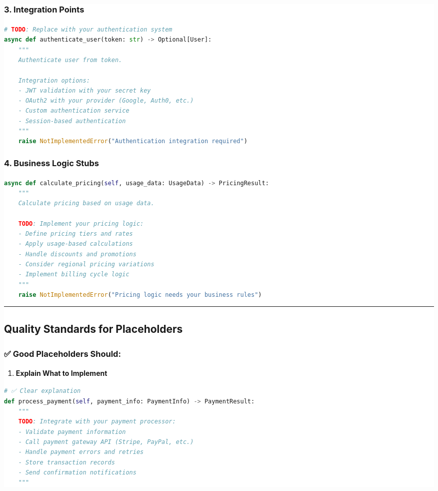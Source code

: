
### 3. Integration Points
```python
# TODO: Replace with your authentication system
async def authenticate_user(token: str) -> Optional[User]:
    """
    Authenticate user from token.
    
    Integration options:
    - JWT validation with your secret key
    - OAuth2 with your provider (Google, Auth0, etc.)
    - Custom authentication service
    - Session-based authentication
    """
    raise NotImplementedError("Authentication integration required")
```

### 4. Business Logic Stubs
```python
async def calculate_pricing(self, usage_data: UsageData) -> PricingResult:
    """
    Calculate pricing based on usage data.
    
    TODO: Implement your pricing logic:
    - Define pricing tiers and rates
    - Apply usage-based calculations
    - Handle discounts and promotions
    - Consider regional pricing variations
    - Implement billing cycle logic
    """
    raise NotImplementedError("Pricing logic needs your business rules")
```

---

## Quality Standards for Placeholders

### ✅ Good Placeholders Should:

1. **Explain What to Implement**
```python
# ✅ Clear explanation
def process_payment(self, payment_info: PaymentInfo) -> PaymentResult:
    """
    TODO: Integrate with your payment processor:
    - Validate payment information
    - Call payment gateway API (Stripe, PayPal, etc.)
    - Handle payment errors and retries
    - Store transaction records
    - Send confirmation notifications
    """
```
